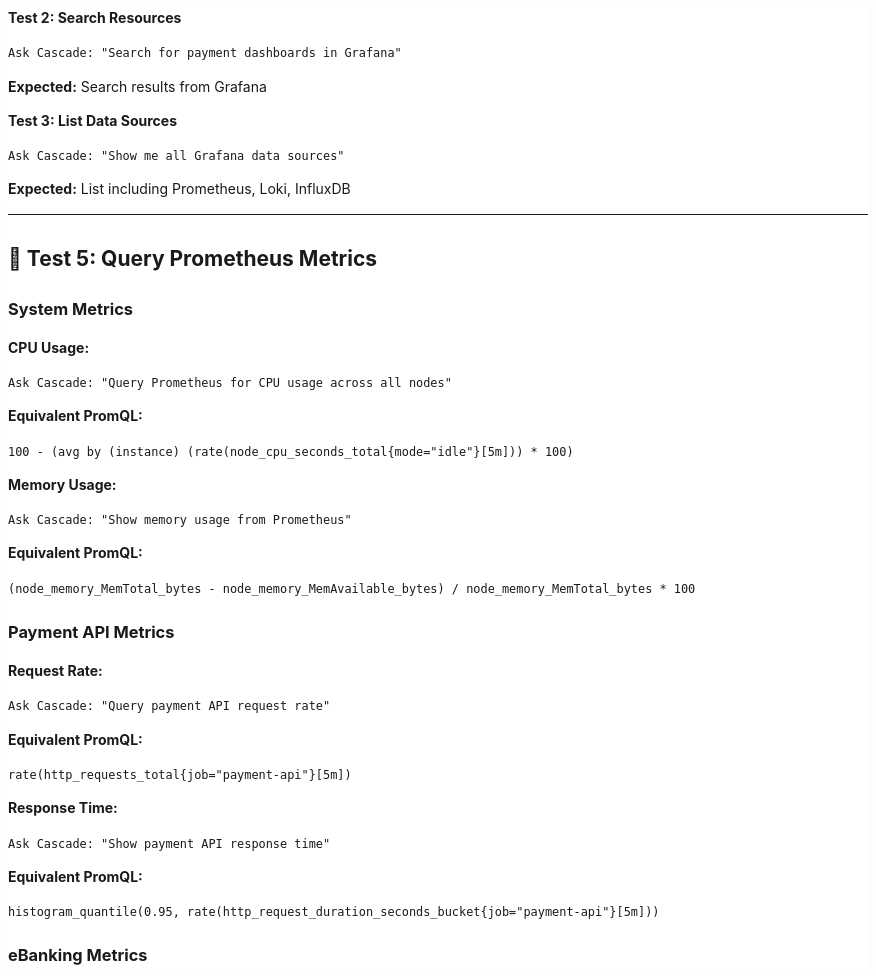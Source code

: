 **Test 2: Search Resources**
```
Ask Cascade: "Search for payment dashboards in Grafana"
```
**Expected:** Search results from Grafana

**Test 3: List Data Sources**
```
Ask Cascade: "Show me all Grafana data sources"
```
**Expected:** List including Prometheus, Loki, InfluxDB

---

## 🧪 Test 5: Query Prometheus Metrics

### System Metrics

**CPU Usage:**
```
Ask Cascade: "Query Prometheus for CPU usage across all nodes"
```
**Equivalent PromQL:**
```promql
100 - (avg by (instance) (rate(node_cpu_seconds_total{mode="idle"}[5m])) * 100)
```

**Memory Usage:**
```
Ask Cascade: "Show memory usage from Prometheus"
```
**Equivalent PromQL:**
```promql
(node_memory_MemTotal_bytes - node_memory_MemAvailable_bytes) / node_memory_MemTotal_bytes * 100
```

### Payment API Metrics

**Request Rate:**
```
Ask Cascade: "Query payment API request rate"
```
**Equivalent PromQL:**
```promql
rate(http_requests_total{job="payment-api"}[5m])
```

**Response Time:**
```
Ask Cascade: "Show payment API response time"
```
**Equivalent PromQL:**
```promql
histogram_quantile(0.95, rate(http_request_duration_seconds_bucket{job="payment-api"}[5m]))
```

### eBanking Metrics

